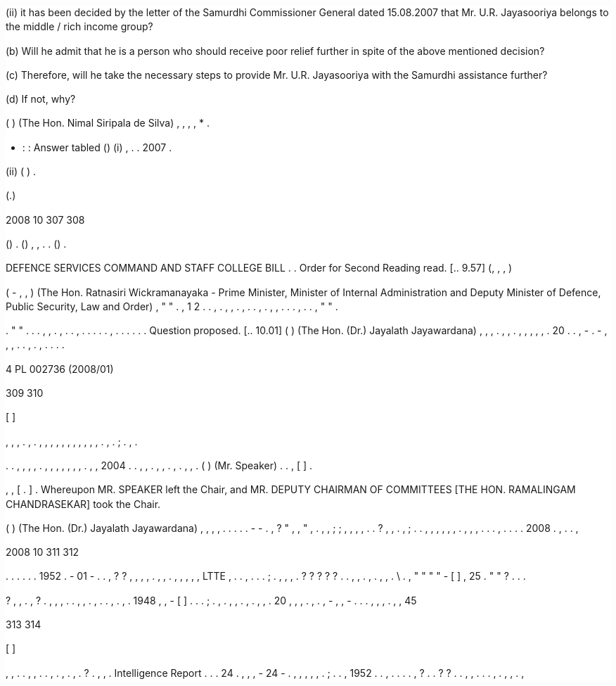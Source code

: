 (ii) it has been decided by the letter of the Samurdhi Commissioner General dated 15.08.2007 that Mr. U.R. Jayasooriya belongs to the middle / rich income group?

(b) Will he admit that he is a person who should receive poor relief further in spite of the above mentioned decision?

(c) Therefore, will he take the necessary steps to provide Mr. U.R. Jayasooriya with the Samurdhi assistance further?

(d) If not, why?

( ) (The Hon. Nimal Siripala de Silva) , , , , * .

* : : Answer tabled () (i) , . . 2007 .

(ii) ( ) .

(.)

2008 10 307 308

() . () , , . . () .

DEFENCE SERVICES COMMAND AND STAFF COLLEGE BILL . . Order for Second Reading read. [.. 9.57] (, , , )

( - , , ) (The Hon. Ratnasiri Wickramanayaka - Prime Minister, Minister of Internal Administration and Deputy Minister of Defence, Public Security, Law and Order) , " " . , 1 2 . . , . , , . , . . , . , , . . . , . . , " " .

. " " . . . , , . , . . , . . . . . , . . . . . . Question proposed. [.. 10.01] ( ) (The Hon. (Dr.) Jayalath Jayawardana) , , , . , , . , , , , , . 20 . . , - . - , , , . . , . , . . . .

4 PL 002736 (2008/01)

309 310

[ ]

, , , . , . , , , , , , , , , , , . , . ; . , .

. . , , , , . , , , , , , , . , , 2004 . . , , . , , . , . , , . ( ) (Mr. Speaker) . . , [ ] .

, , [ . ] . Whereupon MR. SPEAKER left the Chair, and MR. DEPUTY CHAIRMAN OF COMMITTEES [THE HON. RAMALINGAM CHANDRASEKAR] took the Chair.

( ) (The Hon. (Dr.) Jayalath Jayawardana) , , , , . . . . . - - . , ? " , , " , . , , ; ; , , , , . . ? , , . , ; . . , , , , , , . , , , . . . , . . . . 2008 . , . . ,

2008 10 311 312

. . . . . . 1952 . - 01 - . . , ? ? , , , , . , , . , , , , , LTTE , . . , . . . ; . , , , . ? ? ? ? ? . . , , . , . , , . \ . , " " " " - [ ] , 25 . " " ? . . .

? , , . , ? . , , , . . , , . , . . , . , . 1948 , , - [ ] . . . ; . , . , , . , . , , . 20 , , , . , . , - , , - . . . , , , . , , 45

313 314

[ ]

, , . . , , . . , . , . , . ? . , , . Intelligence Report . . . 24 . , , , - 24 - . , , , , , . ; . . , 1952 . . , . . . . , ? . . ? ? . . , , . . . , . , , . ,
